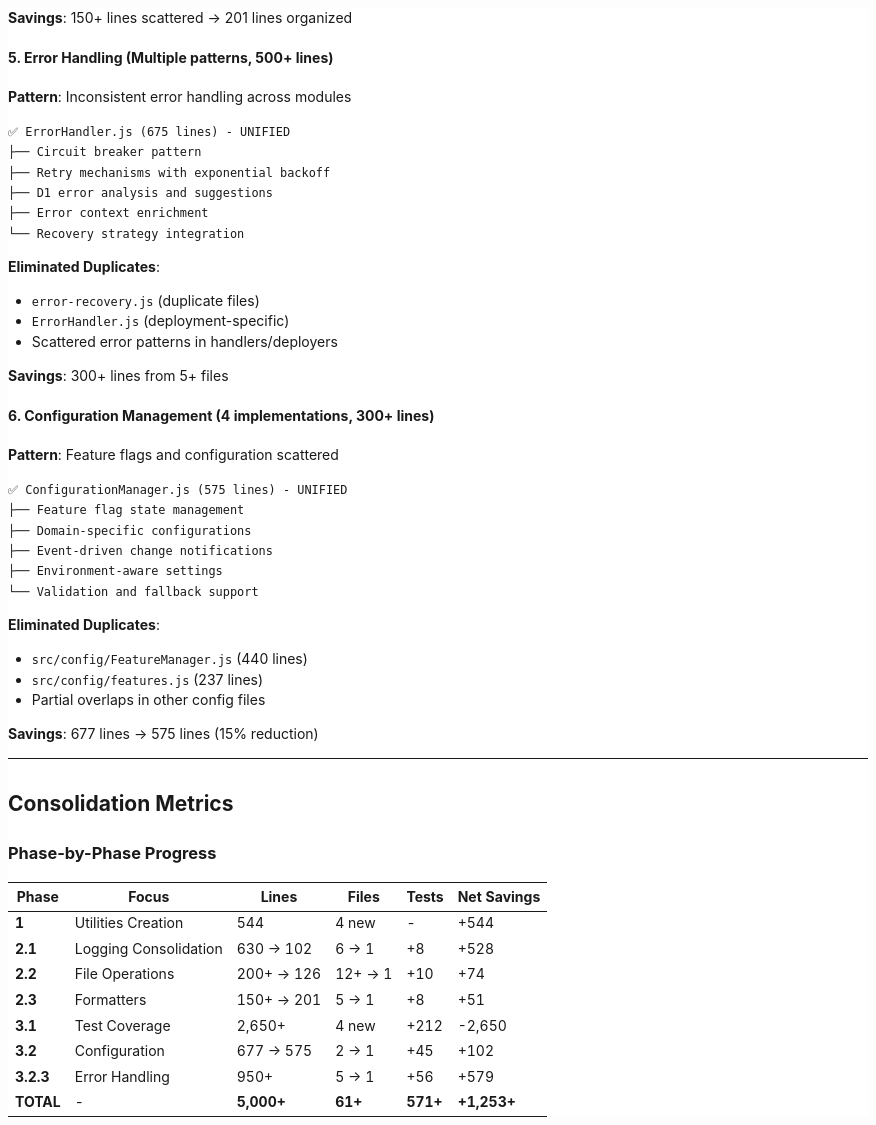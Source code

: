 **Savings**: 150+ lines scattered → 201 lines organized

#### 5. Error Handling (Multiple patterns, 500+ lines)

**Pattern**: Inconsistent error handling across modules
```
✅ ErrorHandler.js (675 lines) - UNIFIED
├── Circuit breaker pattern
├── Retry mechanisms with exponential backoff
├── D1 error analysis and suggestions
├── Error context enrichment
└── Recovery strategy integration
```

**Eliminated Duplicates**:
- `error-recovery.js` (duplicate files)
- `ErrorHandler.js` (deployment-specific)
- Scattered error patterns in handlers/deployers

**Savings**: 300+ lines from 5+ files

#### 6. Configuration Management (4 implementations, 300+ lines)

**Pattern**: Feature flags and configuration scattered
```
✅ ConfigurationManager.js (575 lines) - UNIFIED
├── Feature flag state management
├── Domain-specific configurations
├── Event-driven change notifications
├── Environment-aware settings
└── Validation and fallback support
```

**Eliminated Duplicates**:
- `src/config/FeatureManager.js` (440 lines)
- `src/config/features.js` (237 lines)
- Partial overlaps in other config files

**Savings**: 677 lines → 575 lines (15% reduction)

---

## Consolidation Metrics

### Phase-by-Phase Progress

| Phase | Focus | Lines | Files | Tests | Net Savings |
|-------|-------|-------|-------|-------|------------|
| **1** | Utilities Creation | 544 | 4 new | - | +544 |
| **2.1** | Logging Consolidation | 630 → 102 | 6 → 1 | +8 | +528 |
| **2.2** | File Operations | 200+ → 126 | 12+ → 1 | +10 | +74 |
| **2.3** | Formatters | 150+ → 201 | 5 → 1 | +8 | +51 |
| **3.1** | Test Coverage | 2,650+ | 4 new | +212 | -2,650 |
| **3.2** | Configuration | 677 → 575 | 2 → 1 | +45 | +102 |
| **3.2.3** | Error Handling | 950+ | 5 → 1 | +56 | +579 |
| **TOTAL** | - | **5,000+** | **61+** | **571+** | **+1,253+** |
